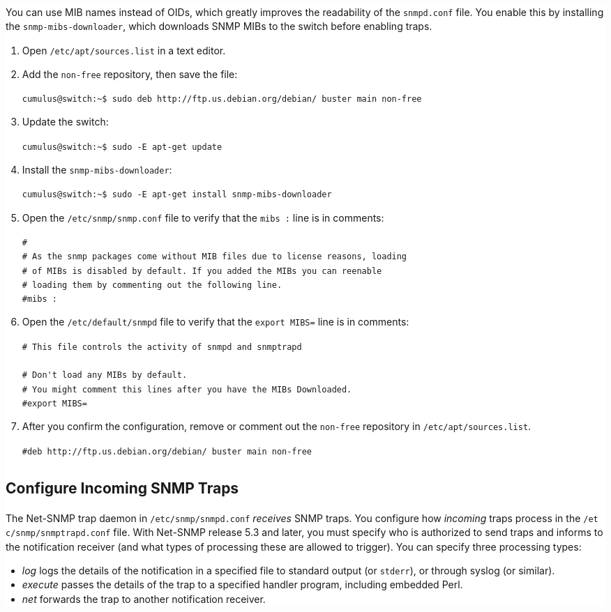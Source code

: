 You can use MIB names instead of OIDs, which greatly improves the readability of the `snmpd.conf` file. You enable this by installing the `snmp-mibs-downloader`, which downloads SNMP MIBs to the switch before enabling traps.

1. Open `/etc/apt/sources.list` in a text editor.

2. Add the `non-free` repository, then save the file:

   ```
   cumulus@switch:~$ sudo deb http://ftp.us.debian.org/debian/ buster main non-free
   ```

3. Update the switch:

   ```
   cumulus@switch:~$ sudo -E apt-get update
   ```

4. Install the `snmp-mibs-downloader`:

   ```
   cumulus@switch:~$ sudo -E apt-get install snmp-mibs-downloader
   ```

5. Open the `/etc/snmp/snmp.conf` file to verify that the `mibs :` line is in comments:

   ```
   #
   # As the snmp packages come without MIB files due to license reasons, loading
   # of MIBs is disabled by default. If you added the MIBs you can reenable
   # loading them by commenting out the following line.
   #mibs :
   ```

6. Open the `/etc/default/snmpd` file to verify that the `export MIBS=` line is in comments:

   ``` 
   # This file controls the activity of snmpd and snmptrapd

   # Don't load any MIBs by default.
   # You might comment this lines after you have the MIBs Downloaded.
   #export MIBS=
   ```

7. After you confirm the configuration, remove or comment out the `non-free` repository in `/etc/apt/sources.list`.

   ```
   #deb http://ftp.us.debian.org/debian/ buster main non-free
   ```

## Configure Incoming SNMP Traps

The Net-SNMP trap daemon in `/etc/snmp/snmpd.conf` *receives* SNMP traps. You configure how *incoming* traps process in the `/etc/snmp/snmptrapd.conf` file. With Net-SNMP release 5.3 and later, you must specify who is authorized to send traps and informs to the notification receiver (and what types of processing these are allowed to trigger). You can specify three processing types:

- *log* logs the details of the notification in a specified file to standard output (or `stderr`), or through syslog (or similar).
- *execute* passes the details of the trap to a specified handler program, including embedded Perl.
- *net* forwards the trap to another notification receiver.
